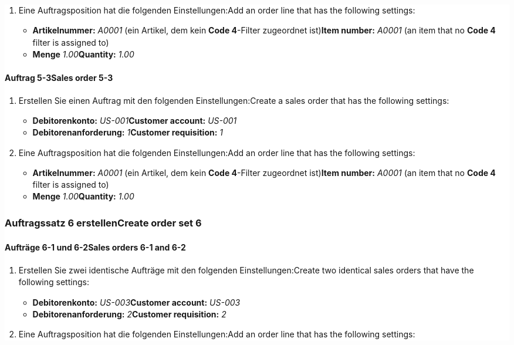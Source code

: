 1. <span data-ttu-id="500b4-182">Eine Auftragsposition hat die folgenden Einstellungen:</span><span class="sxs-lookup"><span data-stu-id="500b4-182">Add an order line that has the following settings:</span></span>

    - <span data-ttu-id="500b4-183">**Artikelnummer:** *A0001* (ein Artikel, dem kein **Code 4**-Filter zugeordnet ist)</span><span class="sxs-lookup"><span data-stu-id="500b4-183">**Item number:** *A0001* (an item that no **Code 4** filter is assigned to)</span></span>
    - <span data-ttu-id="500b4-184">**Menge** *1.00*</span><span class="sxs-lookup"><span data-stu-id="500b4-184">**Quantity:** *1.00*</span></span>

#### <a name="sales-order-5-3"></a><span data-ttu-id="500b4-185">Auftrag 5-3</span><span class="sxs-lookup"><span data-stu-id="500b4-185">Sales order 5-3</span></span>

1. <span data-ttu-id="500b4-186">Erstellen Sie einen Auftrag mit den folgenden Einstellungen:</span><span class="sxs-lookup"><span data-stu-id="500b4-186">Create a sales order that has the following settings:</span></span>

    - <span data-ttu-id="500b4-187">**Debitorenkonto:** *US-001*</span><span class="sxs-lookup"><span data-stu-id="500b4-187">**Customer account:** *US-001*</span></span>
    - <span data-ttu-id="500b4-188">**Debitorenanforderung:** *1*</span><span class="sxs-lookup"><span data-stu-id="500b4-188">**Customer requisition:** *1*</span></span>

1. <span data-ttu-id="500b4-189">Eine Auftragsposition hat die folgenden Einstellungen:</span><span class="sxs-lookup"><span data-stu-id="500b4-189">Add an order line that has the following settings:</span></span>

    - <span data-ttu-id="500b4-190">**Artikelnummer:** *A0001* (ein Artikel, dem kein **Code 4**-Filter zugeordnet ist)</span><span class="sxs-lookup"><span data-stu-id="500b4-190">**Item number:** *A0001* (an item that no **Code 4** filter is assigned to)</span></span>
    - <span data-ttu-id="500b4-191">**Menge** *1.00*</span><span class="sxs-lookup"><span data-stu-id="500b4-191">**Quantity:** *1.00*</span></span>

### <a name="create-order-set-6"></a><span data-ttu-id="500b4-192">Auftragssatz 6 erstellen</span><span class="sxs-lookup"><span data-stu-id="500b4-192">Create order set 6</span></span>

#### <a name="sales-orders-6-1-and-6-2"></a><span data-ttu-id="500b4-193">Aufträge 6-1 und 6-2</span><span class="sxs-lookup"><span data-stu-id="500b4-193">Sales orders 6-1 and 6-2</span></span>

1. <span data-ttu-id="500b4-194">Erstellen Sie zwei identische Aufträge mit den folgenden Einstellungen:</span><span class="sxs-lookup"><span data-stu-id="500b4-194">Create two identical sales orders that have the following settings:</span></span>

    - <span data-ttu-id="500b4-195">**Debitorenkonto:** *US-003*</span><span class="sxs-lookup"><span data-stu-id="500b4-195">**Customer account:** *US-003*</span></span>
    - <span data-ttu-id="500b4-196">**Debitorenanforderung:** *2*</span><span class="sxs-lookup"><span data-stu-id="500b4-196">**Customer requisition:** *2*</span></span>

1. <span data-ttu-id="500b4-197">Eine Auftragsposition hat die folgenden Einstellungen:</span><span class="sxs-lookup"><span data-stu-id="500b4-197">Add an order line that has the following settings:</span></span>
